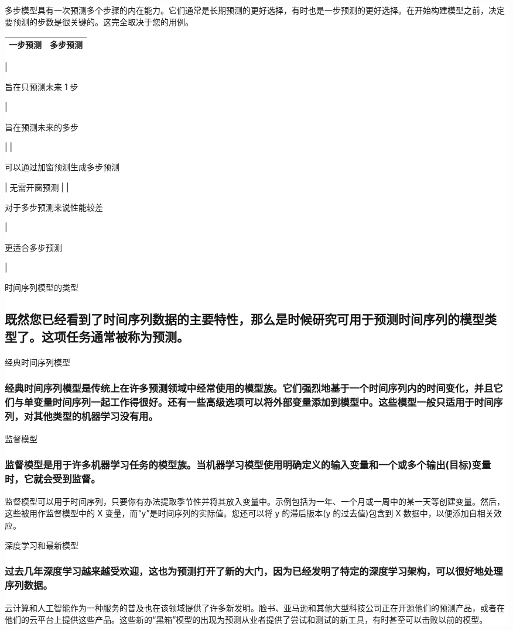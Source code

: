 多步模型具有一次预测多个步骤的内在能力。它们通常是长期预测的更好选择，有时也是一步预测的更好选择。在开始构建模型之前，决定要预测的步数是很关键的。这完全取决于您的用例。

| 一步预测 | 多步预测 |
| --- | --- |
| 

旨在只预测未来 1 步

 | 

旨在预测未来的多步

 |
| 

可以通过加窗预测生成多步预测

 | 无需开窗预测 |
| 

对于多步预测来说性能较差

 | 

更适合多步预测

 |

时间序列模型的类型

## 既然您已经看到了时间序列数据的主要特性，那么是时候研究可用于预测时间序列的模型类型了。这项任务通常被称为预测。

经典时间序列模型

### 经典时间序列模型是传统上在许多预测领域中经常使用的模型族。它们强烈地基于一个时间序列内的时间变化，并且它们与单变量时间序列一起工作得很好。还有一些高级选项可以将外部变量添加到模型中。这些模型一般只适用于时间序列，对其他类型的机器学习没有用。

监督模型

### 监督模型是用于许多机器学习任务的模型族。当机器学习模型使用明确定义的输入变量和一个或多个输出(目标)变量时，它就会受到监督。

监督模型可以用于时间序列，只要你有办法提取季节性并将其放入变量中。示例包括为一年、一个月或一周中的某一天等创建变量。然后，这些被用作监督模型中的 X 变量，而“y”是时间序列的实际值。您还可以将 y 的滞后版本(y 的过去值)包含到 X 数据中，以便添加自相关效应。

深度学习和最新模型

### 过去几年深度学习越来越受欢迎，这也为预测打开了新的大门，因为已经发明了特定的深度学习架构，可以很好地处理序列数据。

云计算和人工智能作为一种服务的普及也在该领域提供了许多新发明。脸书、亚马逊和其他大型科技公司正在开源他们的预测产品，或者在他们的云平台上提供这些产品。这些新的“黑箱”模型的出现为预测从业者提供了尝试和测试的新工具，有时甚至可以击败以前的模型。

